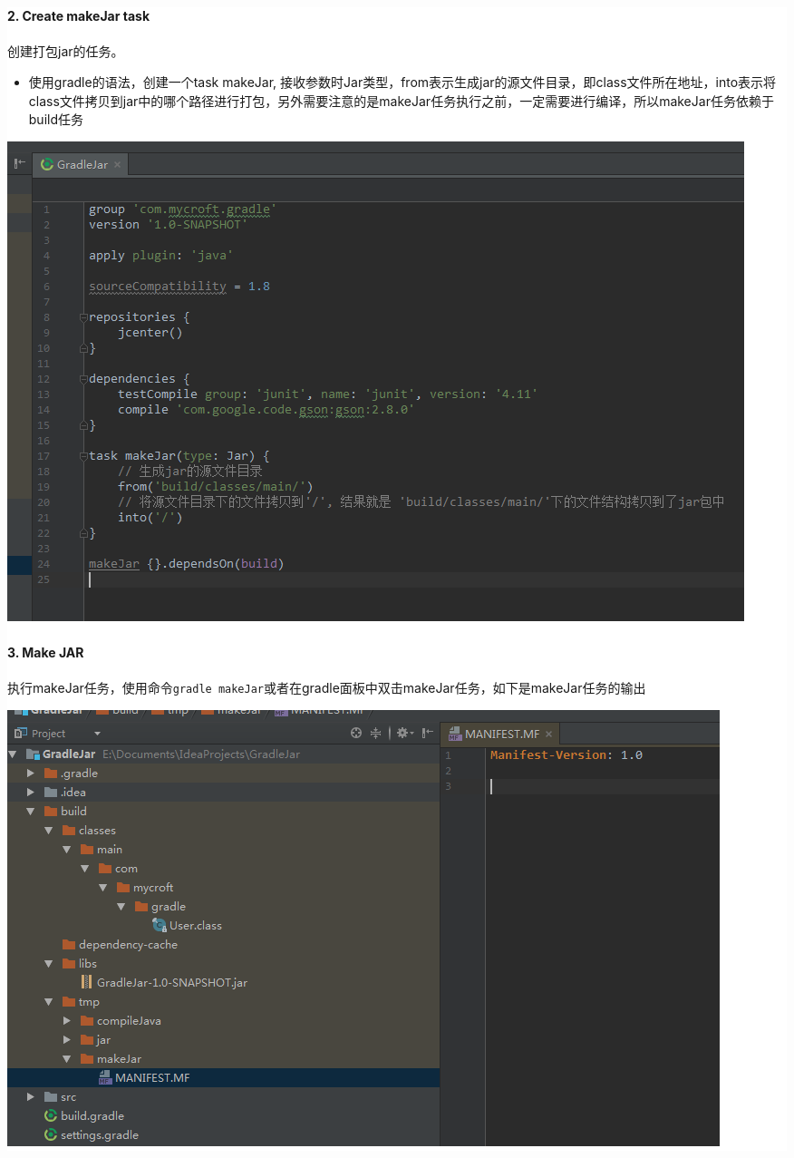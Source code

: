 #### 2. Create makeJar task

创建打包jar的任务。

- 使用gradle的语法，创建一个task makeJar, 接收参数时Jar类型，from表示生成jar的源文件目录，即class文件所在地址，into表示将class文件拷贝到jar中的哪个路径进行打包，另外需要注意的是makeJar任务执行之前，一定需要进行编译，所以makeJar任务依赖于build任务

![Gradle makeJar task Dependencies](./exportJar/gradle_makejar_task_denpendencies.png)

#### 3. Make JAR

执行makeJar任务，使用命令```gradle makeJar```或者在gradle面板中双击makeJar任务，如下是makeJar任务的输出

![Gradle makeJar Output Dependencies](exportJar/gradle_makejar_output_dependencies.png)
